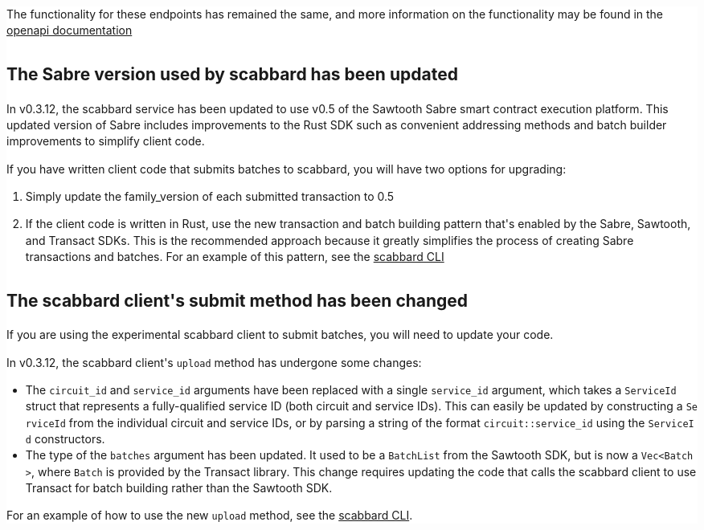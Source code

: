 The functionality for these endpoints has remained the same, and more
information on the functionality may be found in the [openapi documentation](https://github.com/Cargill/splinter/blob/v0.3.12/splinterd/api/static/openapi.yml)

## The Sabre version used by scabbard has been updated
In v0.3.12, the scabbard service has been updated to use v0.5 of the Sawtooth
Sabre smart contract execution platform. This updated version of Sabre includes
improvements to the Rust SDK such as convenient addressing methods and batch
builder improvements to simplify client code.

If you have written client code that submits batches to scabbard, you will have
two options for upgrading:

1. Simply update the family_version of each submitted transaction to 0.5

2. If the client code is written in Rust, use the new transaction and batch
building pattern that's enabled by the Sabre, Sawtooth, and Transact SDKs. This
is the recommended approach because it greatly simplifies the process of
creating Sabre transactions and batches. For an example of this pattern, see the
[scabbard CLI](https://github.com/Cargill/splinter/blob/v0.3.12/services/scabbard/src/cli/main.rs)

## The scabbard client's submit method has been changed
If you are using the experimental scabbard client to submit batches, you will
need to update your code.

In v0.3.12, the scabbard client's `upload` method has undergone some changes:

- The `circuit_id` and `service_id` arguments have been replaced with a single
  `service_id` argument, which takes a `ServiceId` struct that represents a
  fully-qualified service ID (both circuit and service IDs). This can easily be
  updated by constructing a `ServiceId` from the individual circuit and service
  IDs, or by parsing a string of the format `circuit::service_id` using the
  `ServiceId` constructors.
- The type of the `batches` argument has been updated. It used to be a
  `BatchList` from the Sawtooth SDK, but is now a `Vec<Batch>`, where `Batch` is
  provided by the Transact library. This change requires updating the code that
  calls the scabbard client to use Transact for batch building rather than the
  Sawtooth SDK.

For an example of how to use the new `upload` method, see the [scabbard CLI](https://github.com/Cargill/splinter/blob/v0.3.12/services/scabbard/src/cli/main.rs).
